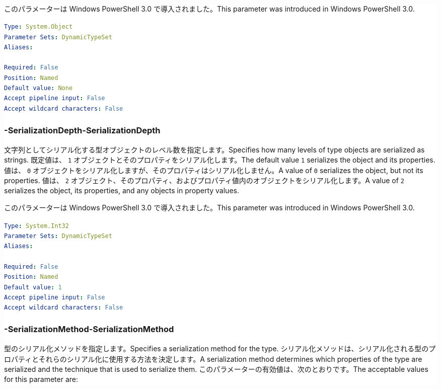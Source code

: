 <span data-ttu-id="f7115-232">このパラメーターは Windows PowerShell 3.0 で導入されました。</span><span class="sxs-lookup"><span data-stu-id="f7115-232">This parameter was introduced in Windows PowerShell 3.0.</span></span>

```yaml
Type: System.Object
Parameter Sets: DynamicTypeSet
Aliases:

Required: False
Position: Named
Default value: None
Accept pipeline input: False
Accept wildcard characters: False
```

### <span data-ttu-id="f7115-233">-SerializationDepth</span><span class="sxs-lookup"><span data-stu-id="f7115-233">-SerializationDepth</span></span>

<span data-ttu-id="f7115-234">文字列としてシリアル化する型オブジェクトのレベル数を指定します。</span><span class="sxs-lookup"><span data-stu-id="f7115-234">Specifies how many levels of type objects are serialized as strings.</span></span> <span data-ttu-id="f7115-235">既定値は、 `1` オブジェクトとそのプロパティをシリアル化します。</span><span class="sxs-lookup"><span data-stu-id="f7115-235">The default value `1` serializes the object and its properties.</span></span> <span data-ttu-id="f7115-236">値は、 `0` オブジェクトをシリアル化しますが、そのプロパティはシリアル化しません。</span><span class="sxs-lookup"><span data-stu-id="f7115-236">A value of `0` serializes the object, but not its properties.</span></span> <span data-ttu-id="f7115-237">値は、 `2` オブジェクト、そのプロパティ、およびプロパティ値内のオブジェクトをシリアル化します。</span><span class="sxs-lookup"><span data-stu-id="f7115-237">A value of `2` serializes the object, its properties, and any objects in property values.</span></span>

<span data-ttu-id="f7115-238">このパラメーターは Windows PowerShell 3.0 で導入されました。</span><span class="sxs-lookup"><span data-stu-id="f7115-238">This parameter was introduced in Windows PowerShell 3.0.</span></span>

```yaml
Type: System.Int32
Parameter Sets: DynamicTypeSet
Aliases:

Required: False
Position: Named
Default value: 1
Accept pipeline input: False
Accept wildcard characters: False
```

### <span data-ttu-id="f7115-239">-SerializationMethod</span><span class="sxs-lookup"><span data-stu-id="f7115-239">-SerializationMethod</span></span>

<span data-ttu-id="f7115-240">型のシリアル化メソッドを指定します。</span><span class="sxs-lookup"><span data-stu-id="f7115-240">Specifies a serialization method for the type.</span></span> <span data-ttu-id="f7115-241">シリアル化メソッドは、シリアル化される型のプロパティとそれらのシリアル化に使用する方法を決定します。</span><span class="sxs-lookup"><span data-stu-id="f7115-241">A serialization method determines which properties of the type are serialized and the technique that is used to serialize them.</span></span> <span data-ttu-id="f7115-242">このパラメーターの有効値は、次のとおりです。</span><span class="sxs-lookup"><span data-stu-id="f7115-242">The acceptable values for this parameter are:</span></span>
